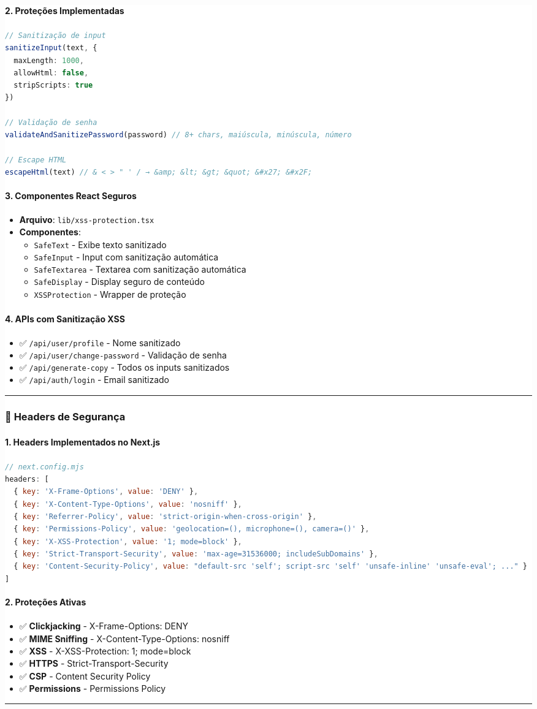 #### 2. **Proteções Implementadas**
```typescript
// Sanitização de input
sanitizeInput(text, {
  maxLength: 1000,
  allowHtml: false,
  stripScripts: true
})

// Validação de senha
validateAndSanitizePassword(password) // 8+ chars, maiúscula, minúscula, número

// Escape HTML
escapeHtml(text) // & < > " ' / → &amp; &lt; &gt; &quot; &#x27; &#x2F;
```

#### 3. **Componentes React Seguros**
- **Arquivo**: `lib/xss-protection.tsx`
- **Componentes**:
  - `SafeText` - Exibe texto sanitizado
  - `SafeInput` - Input com sanitização automática
  - `SafeTextarea` - Textarea com sanitização automática
  - `SafeDisplay` - Display seguro de conteúdo
  - `XSSProtection` - Wrapper de proteção

#### 4. **APIs com Sanitização XSS**
- ✅ `/api/user/profile` - Nome sanitizado
- ✅ `/api/user/change-password` - Validação de senha
- ✅ `/api/generate-copy` - Todos os inputs sanitizados
- ✅ `/api/auth/login` - Email sanitizado

---

### 🔐 **Headers de Segurança**

#### 1. **Headers Implementados no Next.js**
```javascript
// next.config.mjs
headers: [
  { key: 'X-Frame-Options', value: 'DENY' },
  { key: 'X-Content-Type-Options', value: 'nosniff' },
  { key: 'Referrer-Policy', value: 'strict-origin-when-cross-origin' },
  { key: 'Permissions-Policy', value: 'geolocation=(), microphone=(), camera=()' },
  { key: 'X-XSS-Protection', value: '1; mode=block' },
  { key: 'Strict-Transport-Security', value: 'max-age=31536000; includeSubDomains' },
  { key: 'Content-Security-Policy', value: "default-src 'self'; script-src 'self' 'unsafe-inline' 'unsafe-eval'; ..." }
]
```

#### 2. **Proteções Ativas**
- ✅ **Clickjacking** - X-Frame-Options: DENY
- ✅ **MIME Sniffing** - X-Content-Type-Options: nosniff
- ✅ **XSS** - X-XSS-Protection: 1; mode=block
- ✅ **HTTPS** - Strict-Transport-Security
- ✅ **CSP** - Content Security Policy
- ✅ **Permissions** - Permissions Policy

---